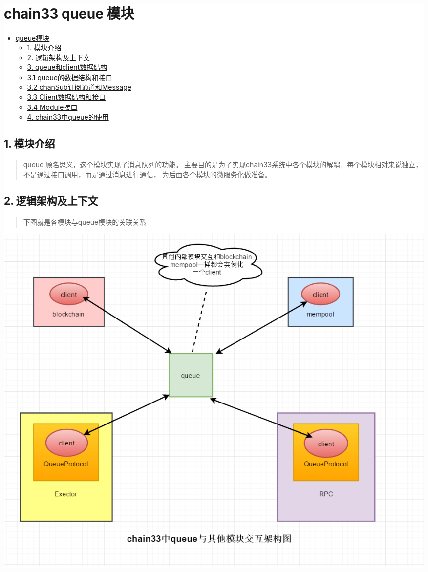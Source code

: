 # chain33 queue 模块



- [queue模块](#mempool模块)
    - [1. 模块介绍](#1-模块介绍)
    - [2. 逻辑架构及上下文](#2-逻辑架构及上下文)
   	 - [3. queue和client数据结构](#3-queue和client数据结构)
  	 - [3.1 queue的数据结构和接口](#31-queue的数据结构和接口)
  	 - [3.2 chanSub订阅通道和Message](#32-chanSub订阅通道和Message)
   	 - [3.3 Client数据结构和接口](#33-Client数据结构和接口)
  	 - [3.4 Module接口](#34-Module接口)	
    - [4. chain33中queue的使用](#4-chain33中queue的使用)



##  1. 模块介绍
> queue 顾名思义，这个模块实现了消息队列的功能。
> 主要目的是为了实现chain33系统中各个模块的解耦，每个模块相对来说独立，不是通过接口调用，而是通过消息进行通信，
> 为后面各个模块的微服务化做准备。



##  2. 逻辑架构及上下文
> 下图就是各模块与queue模块的关联关系

![queue 模块交互架构图](resource/queue.png)
